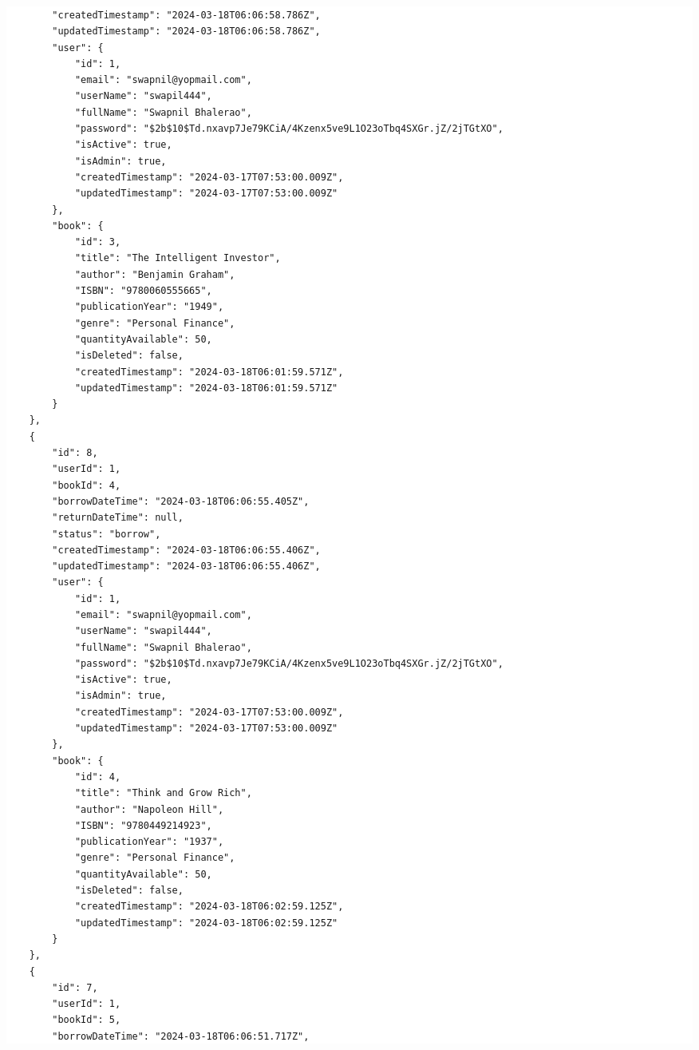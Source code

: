             "createdTimestamp": "2024-03-18T06:06:58.786Z",
            "updatedTimestamp": "2024-03-18T06:06:58.786Z",
            "user": {
                "id": 1,
                "email": "swapnil@yopmail.com",
                "userName": "swapil444",
                "fullName": "Swapnil Bhalerao",
                "password": "$2b$10$Td.nxavp7Je79KCiA/4Kzenx5ve9L1O23oTbq4SXGr.jZ/2jTGtXO",
                "isActive": true,
                "isAdmin": true,
                "createdTimestamp": "2024-03-17T07:53:00.009Z",
                "updatedTimestamp": "2024-03-17T07:53:00.009Z"
            },
            "book": {
                "id": 3,
                "title": "The Intelligent Investor",
                "author": "Benjamin Graham",
                "ISBN": "9780060555665",
                "publicationYear": "1949",
                "genre": "Personal Finance",
                "quantityAvailable": 50,
                "isDeleted": false,
                "createdTimestamp": "2024-03-18T06:01:59.571Z",
                "updatedTimestamp": "2024-03-18T06:01:59.571Z"
            }
        },
        {
            "id": 8,
            "userId": 1,
            "bookId": 4,
            "borrowDateTime": "2024-03-18T06:06:55.405Z",
            "returnDateTime": null,
            "status": "borrow",
            "createdTimestamp": "2024-03-18T06:06:55.406Z",
            "updatedTimestamp": "2024-03-18T06:06:55.406Z",
            "user": {
                "id": 1,
                "email": "swapnil@yopmail.com",
                "userName": "swapil444",
                "fullName": "Swapnil Bhalerao",
                "password": "$2b$10$Td.nxavp7Je79KCiA/4Kzenx5ve9L1O23oTbq4SXGr.jZ/2jTGtXO",
                "isActive": true,
                "isAdmin": true,
                "createdTimestamp": "2024-03-17T07:53:00.009Z",
                "updatedTimestamp": "2024-03-17T07:53:00.009Z"
            },
            "book": {
                "id": 4,
                "title": "Think and Grow Rich",
                "author": "Napoleon Hill",
                "ISBN": "9780449214923",
                "publicationYear": "1937",
                "genre": "Personal Finance",
                "quantityAvailable": 50,
                "isDeleted": false,
                "createdTimestamp": "2024-03-18T06:02:59.125Z",
                "updatedTimestamp": "2024-03-18T06:02:59.125Z"
            }
        },
        {
            "id": 7,
            "userId": 1,
            "bookId": 5,
            "borrowDateTime": "2024-03-18T06:06:51.717Z",